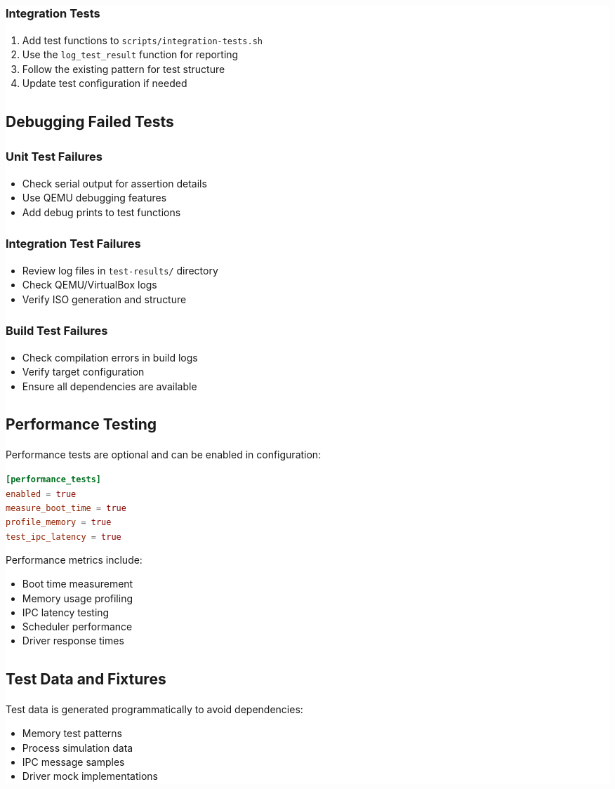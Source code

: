 ### Integration Tests

1. Add test functions to `scripts/integration-tests.sh`
2. Use the `log_test_result` function for reporting
3. Follow the existing pattern for test structure
4. Update test configuration if needed

## Debugging Failed Tests

### Unit Test Failures
- Check serial output for assertion details
- Use QEMU debugging features
- Add debug prints to test functions

### Integration Test Failures
- Review log files in `test-results/` directory
- Check QEMU/VirtualBox logs
- Verify ISO generation and structure

### Build Test Failures
- Check compilation errors in build logs
- Verify target configuration
- Ensure all dependencies are available

## Performance Testing

Performance tests are optional and can be enabled in configuration:

```toml
[performance_tests]
enabled = true
measure_boot_time = true
profile_memory = true
test_ipc_latency = true
```

Performance metrics include:
- Boot time measurement
- Memory usage profiling
- IPC latency testing
- Scheduler performance
- Driver response times

## Test Data and Fixtures

Test data is generated programmatically to avoid dependencies:
- Memory test patterns
- Process simulation data
- IPC message samples
- Driver mock implementations
